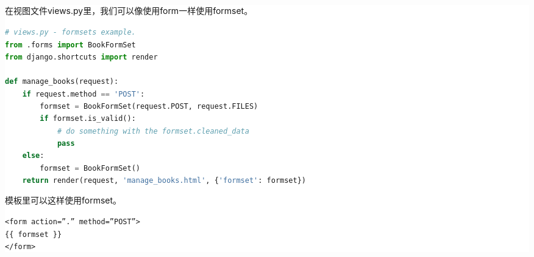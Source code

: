 



在视图文件views.py里，我们可以像使用form一样使用formset。

```python
# views.py - formsets example.
from .forms import BookFormSet
from django.shortcuts import render

def manage_books(request):
    if request.method == 'POST':
        formset = BookFormSet(request.POST, request.FILES)
        if formset.is_valid():
            # do something with the formset.cleaned_data
            pass
    else:
        formset = BookFormSet()
    return render(request, 'manage_books.html', {'formset': formset})
```

模板里可以这样使用formset。



```
<form action=”.” method=”POST”>
{{ formset }}
</form>
```